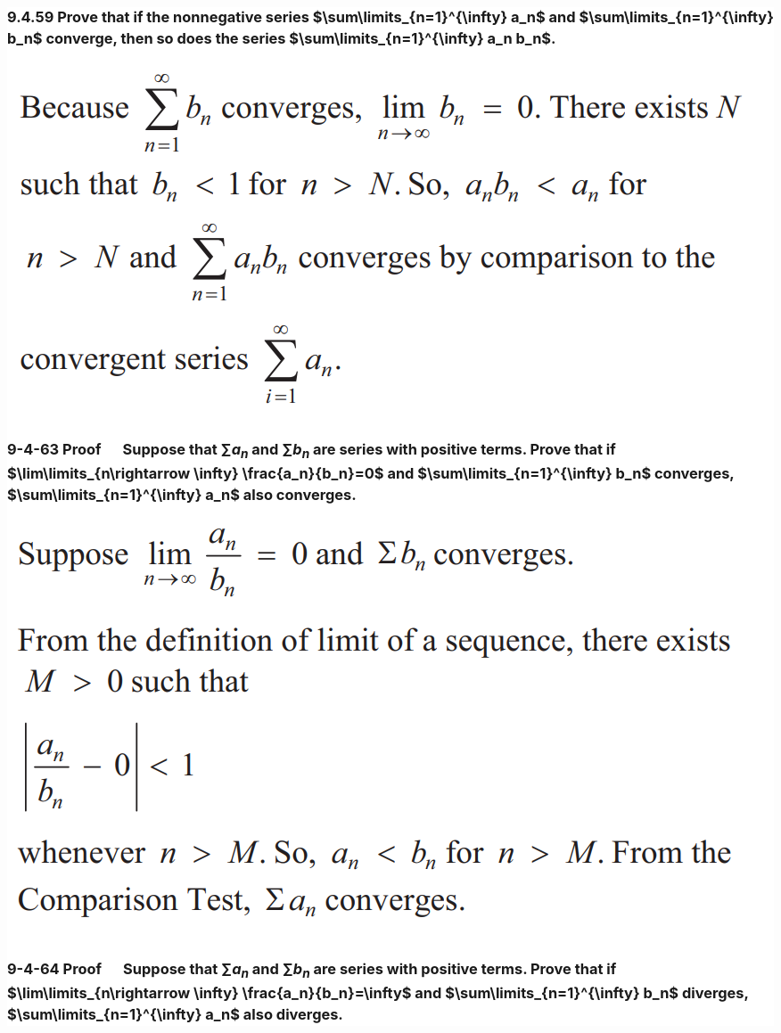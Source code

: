 ### 9.4.59 Prove that if the nonnegative series $\sum\limits_{n=1}^{\infty} a_n$ and $\sum\limits_{n=1}^{\infty} b_n$ converge, then so does the series $\sum\limits_{n=1}^{\infty} a_n b_n$.
![avatar](Images/Ron%20Larson%20and%20Bruce%20Edwards/9-4-59.png)
### 9-4-63 **Proof** &emsp; Suppose that $\sum a_n$ and $\sum b_n$ are series with positive terms. Prove that if $\lim\limits_{n\rightarrow \infty} \frac{a_n}{b_n}=0$ and $\sum\limits_{n=1}^{\infty} b_n$ converges, $\sum\limits_{n=1}^{\infty} a_n$ also converges.
![avatar](Images/Ron%20Larson%20and%20Bruce%20Edwards/9-4-63.png)
### 9-4-64 **Proof** &emsp; Suppose that $\sum a_n$ and $\sum b_n$ are series with positive terms. Prove that if $\lim\limits_{n\rightarrow \infty} \frac{a_n}{b_n}=\infty$ and $\sum\limits_{n=1}^{\infty} b_n$ diverges, $\sum\limits_{n=1}^{\infty} a_n$ also diverges.